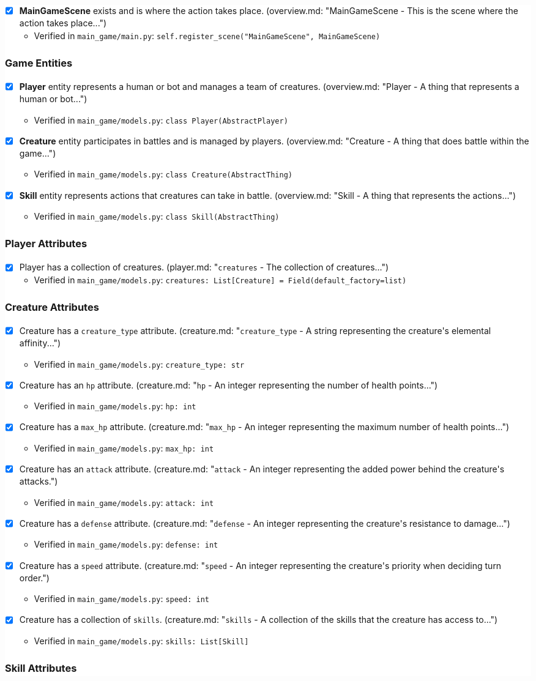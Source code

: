 - [x] **MainGameScene** exists and is where the action takes place. (overview.md: "MainGameScene - This is the scene where the action takes place...")
  - Verified in `main_game/main.py`: `self.register_scene("MainGameScene", MainGameScene)`

### Game Entities

- [x] **Player** entity represents a human or bot and manages a team of creatures. (overview.md: "Player - A thing that represents a human or bot...")
  - Verified in `main_game/models.py`: `class Player(AbstractPlayer)`

- [x] **Creature** entity participates in battles and is managed by players. (overview.md: "Creature - A thing that does battle within the game...")
  - Verified in `main_game/models.py`: `class Creature(AbstractThing)`

- [x] **Skill** entity represents actions that creatures can take in battle. (overview.md: "Skill - A thing that represents the actions...")
  - Verified in `main_game/models.py`: `class Skill(AbstractThing)`

### Player Attributes

- [x] Player has a collection of creatures. (player.md: "`creatures` - The collection of creatures...")
  - Verified in `main_game/models.py`: `creatures: List[Creature] = Field(default_factory=list)`

### Creature Attributes

- [x] Creature has a `creature_type` attribute. (creature.md: "`creature_type` - A string representing the creature's elemental affinity...")
  - Verified in `main_game/models.py`: `creature_type: str`

- [x] Creature has an `hp` attribute. (creature.md: "`hp` - An integer representing the number of health points...")
  - Verified in `main_game/models.py`: `hp: int`

- [x] Creature has a `max_hp` attribute. (creature.md: "`max_hp` - An integer representing the maximum number of health points...")
  - Verified in `main_game/models.py`: `max_hp: int`

- [x] Creature has an `attack` attribute. (creature.md: "`attack` - An integer representing the added power behind the creature's attacks.")
  - Verified in `main_game/models.py`: `attack: int`

- [x] Creature has a `defense` attribute. (creature.md: "`defense` - An integer representing the creature's resistance to damage...")
  - Verified in `main_game/models.py`: `defense: int`

- [x] Creature has a `speed` attribute. (creature.md: "`speed` - An integer representing the creature's priority when deciding turn order.")
  - Verified in `main_game/models.py`: `speed: int`

- [x] Creature has a collection of `skills`. (creature.md: "`skills` - A collection of the skills that the creature has access to...")
  - Verified in `main_game/models.py`: `skills: List[Skill]`

### Skill Attributes
